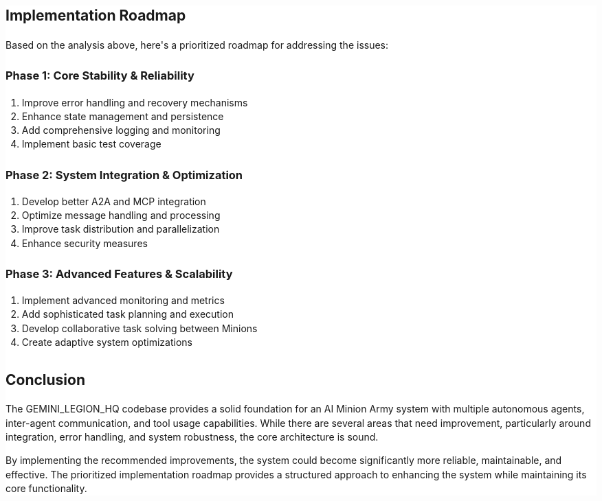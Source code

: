 ## Implementation Roadmap

Based on the analysis above, here's a prioritized roadmap for addressing the issues:

### Phase 1: Core Stability & Reliability
1. Improve error handling and recovery mechanisms
2. Enhance state management and persistence
3. Add comprehensive logging and monitoring
4. Implement basic test coverage

### Phase 2: System Integration & Optimization
1. Develop better A2A and MCP integration
2. Optimize message handling and processing
3. Improve task distribution and parallelization
4. Enhance security measures

### Phase 3: Advanced Features & Scalability
1. Implement advanced monitoring and metrics
2. Add sophisticated task planning and execution
3. Develop collaborative task solving between Minions
4. Create adaptive system optimizations

## Conclusion

The GEMINI_LEGION_HQ codebase provides a solid foundation for an AI Minion Army system with multiple autonomous agents, inter-agent communication, and tool usage capabilities. While there are several areas that need improvement, particularly around integration, error handling, and system robustness, the core architecture is sound.

By implementing the recommended improvements, the system could become significantly more reliable, maintainable, and effective. The prioritized implementation roadmap provides a structured approach to enhancing the system while maintaining its core functionality.

